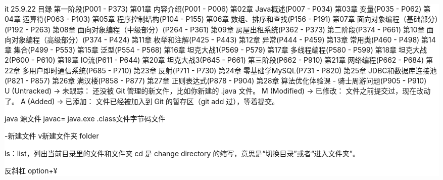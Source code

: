 it
25.9.22
目録
第一阶段(P001 - P373)
第01章 内容介绍(P001 - P006)
第02章 Java概述(P007 - P034)
第03章 变量(P035 - P062)
第04章 运算符(P063 - P103)
第05章 程序控制结构(P104 - P155)
第06章 数组、排序和查找(P156 - P191)
第07章 面向对象编程（基础部分）(P192 - P263)
第08章 面向对象编程（中级部分）(P264 - P361)
第09章 房屋出租系统(P362 - P373)
第二阶段(P374 - P661)
第10章 面向对象编程（高级部分）(P374 - P424)
第11章 枚举和注解(P425 - P443)
第12章 异常(P444 - P459)
第13章 常用类(P460 - P498)
第14章 集合(P499 - P553)
第15章 泛型(P554 - P568)
第16章 坦克大战1(P569 - P579)
第17章 多线程编程(P580 - P599)
第18章 坦克大战2(P600 - P610)
第19章 IO流(P611 - P644)
第20章 坦克大战3(P645 - P661)
第三阶段(P662 - P910)
第21章 网络编程(P662 - P684)
第22章 多用户即时通信系统(P685 - P710)
第23章 反射(P711 - P730)
第24章 零基础学MySQL(P731 - P820)
第25章 JDBC和数据库连接池(P821 - P857)
第26章 满汉楼(P858 - P877)
第27章 正则表达式(P878 - P904)
第28章 算法优化体验课 - 骑士周游问题(P905 - P910)
 
U (Untracked) → 未跟踪：
还没被 Git 管理的新文件，比如你新建的 .java 文件。
M (Modified) → 已修改：
文件之前提交过，现在改动了。
A (Added) → 已添加：
文件已经被加入到 Git 的暂存区（git add 过），等着提交。


java 源文件
javac= java.exe
.class文件字节码文件

-新建文件
v新建文件夹 folder

ls：list，列出当前目录里的文件和文件夹
cd 是 change directory 的缩写，意思是“切换目录”或者“进入文件夹”。

反斜杠 option+¥
